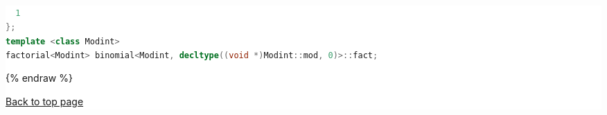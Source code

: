 ```cpp
  1
};
template <class Modint>
factorial<Modint> binomial<Modint, decltype((void *)Modint::mod, 0)>::fact;

```
{% endraw %}

<a href="../../index.html">Back to top page</a>


